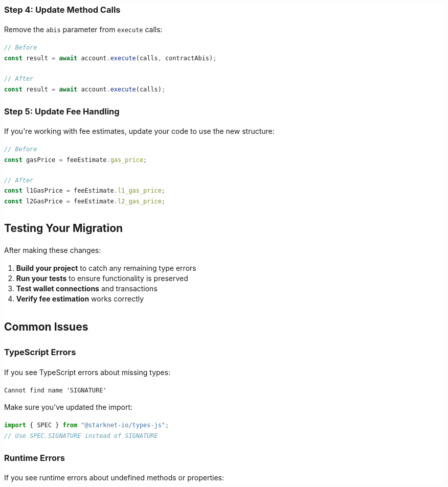 ### Step 4: Update Method Calls

Remove the `abis` parameter from `execute` calls:

```typescript
// Before
const result = await account.execute(calls, contractAbis);

// After
const result = await account.execute(calls);
```

### Step 5: Update Fee Handling

If you're working with fee estimates, update your code to use the new structure:

```typescript
// Before
const gasPrice = feeEstimate.gas_price;

// After
const l1GasPrice = feeEstimate.l1_gas_price;
const l2GasPrice = feeEstimate.l2_gas_price;
```

## Testing Your Migration

After making these changes:

1. **Build your project** to catch any remaining type errors
2. **Run your tests** to ensure functionality is preserved
3. **Test wallet connections** and transactions
4. **Verify fee estimation** works correctly

## Common Issues

### TypeScript Errors

If you see TypeScript errors about missing types:

```
Cannot find name 'SIGNATURE'
```

Make sure you've updated the import:

```typescript
import { SPEC } from "@starknet-io/types-js";
// Use SPEC.SIGNATURE instead of SIGNATURE
```

### Runtime Errors

If you see runtime errors about undefined methods or properties:
